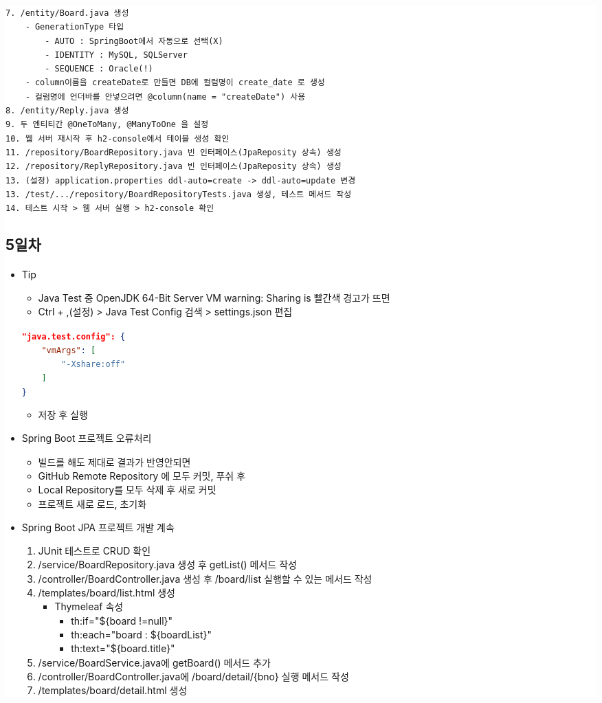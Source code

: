 	7. /entity/Board.java 생성
		- GenerationType 타입
			- AUTO : SpringBoot에서 자동으로 선택(X)
			- IDENTITY : MySQL, SQLServer
			- SEQUENCE : Oracle(!)
		- column이름을 createDate로 만들면 DB에 컬럼명이 create_date 로 생성
		- 컬럼명에 언더바를 안넣으려면 @column(name = "createDate") 사용
	8. /entity/Reply.java 생성
	9. 두 엔티티간 @OneToMany, @ManyToOne 을 설정
	10. 웹 서버 재시작 후 h2-console에서 테이블 생성 확인
	11. /repository/BoardRepository.java 빈 인터페이스(JpaReposity 상속) 생성
	12. /repository/ReplyRepository.java 빈 인터페이스(JpaReposity 상속) 생성
	13. (설정) application.properties ddl-auto=create -> ddl-auto=update 변경
	13. /test/.../repository/BoardRepositoryTests.java 생성, 테스트 메서드 작성
	14. 테스트 시작 > 웹 서버 실행 > h2-console 확인

## 5일차
- Tip 
    - Java Test 중 OpenJDK 64-Bit Server VM warning: Sharing is 빨간색 경고가 뜨면
    - Ctrl + ,(설정) > Java Test Config 검색 > settings.json 편집
    ```json
    "java.test.config": {
        "vmArgs": [
            "-Xshare:off"
        ]
    }
    ```
    -  저장 후 실행
- Spring Boot 프로젝트 오류처리
	- 빌드를 해도 제대로 결과가 반영안되면
	- GitHub Remote Repository 에 모두 커밋, 푸쉬 후
	- Local Repository를 모두 삭제 후 새로 커밋
	- 프로젝트 새로 로드, 초기화

- Spring Boot JPA 프로젝트 개발 계속
    1. JUnit 테스트로 CRUD 확인
	2. /service/BoardRepository.java 생성 후 getList() 메서드 작성
	3. /controller/BoardController.java 생성 후 /board/list 실행할 수 있는 메서드 작성
	4. /templates/board/list.html 생성
		- Thymeleaf 속성
			- th:if="${board !=null}"
			- th:each="board : ${boardList}"
			- th:text="${board.title}"
	5. /service/BoardService.java에 getBoard() 메서드 추가
	6. /controller/BoardController.java에 /board/detail/{bno} 실행 메서드 작성
	7. /templates/board/detail.html 생성
